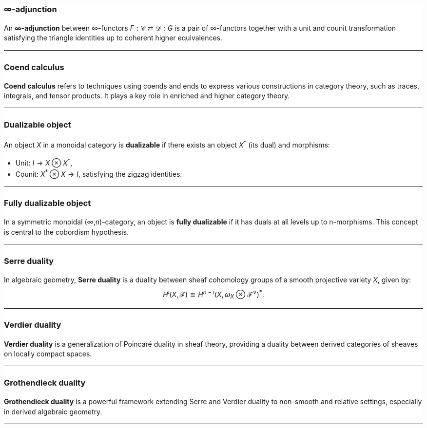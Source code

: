 
### ∞-adjunction  
An **∞-adjunction** between ∞-functors $F : \mathcal{C} \rightleftarrows \mathcal{D} : G$ is a pair of ∞-functors together with a unit and counit transformation satisfying the triangle identities up to coherent higher equivalences.

---

### Coend calculus  
**Coend calculus** refers to techniques using coends and ends to express various constructions in category theory, such as traces, integrals, and tensor products. It plays a key role in enriched and higher category theory.

---

### Dualizable object  
An object $X$ in a monoidal category is **dualizable** if there exists an object $X^*$ (its dual) and morphisms:
- Unit: $I \to X \otimes X^*$,
- Counit: $X^* \otimes X \to I$,
satisfying the zigzag identities.

---

### Fully dualizable object  
In a symmetric monoidal (∞,n)-category, an object is **fully dualizable** if it has duals at all levels up to n-morphisms. This concept is central to the cobordism hypothesis.

---

### Serre duality  
In algebraic geometry, **Serre duality** is a duality between sheaf cohomology groups of a smooth projective variety $X$, given by:
$$
H^i(X, \mathcal{F}) \cong H^{n-i}(X, \omega_X \otimes \mathcal{F}^\vee)^*.
$$

---

### Verdier duality  
**Verdier duality** is a generalization of Poincaré duality in sheaf theory, providing a duality between derived categories of sheaves on locally compact spaces.

---

### Grothendieck duality  
**Grothendieck duality** is a powerful framework extending Serre and Verdier duality to non-smooth and relative settings, especially in derived algebraic geometry.

---
